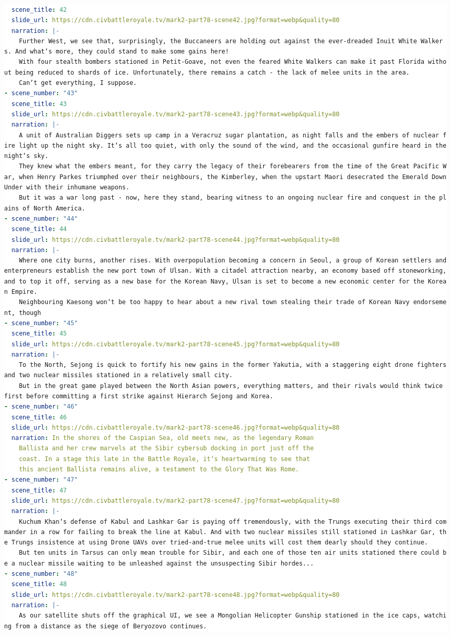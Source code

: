 ```yaml
  scene_title: 42
  slide_url: https://cdn.civbattleroyale.tv/mark2-part78-scene42.jpg?format=webp&quality=80
  narration: |-
    Further West, we see that, surprisingly, the Buccaneers are holding out against the ever-dreaded Inuit White Walkers. And what‘s more, they could stand to make some gains here!
    With four stealth bombers stationed in Petit-Goave, not even the feared White Walkers can make it past Florida without being reduced to shards of ice. Unfortunately, there remains a catch - the lack of melee units in the area.
    Can‘t get everything, I suppose.
- scene_number: "43"
  scene_title: 43
  slide_url: https://cdn.civbattleroyale.tv/mark2-part78-scene43.jpg?format=webp&quality=80
  narration: |-
    A unit of Australian Diggers sets up camp in a Veracruz sugar plantation, as night falls and the embers of nuclear fire light up the night sky. It‘s all too quiet, with only the sound of the wind, and the occasional gunfire heard in the night‘s sky.
    They knew what the embers meant, for they carry the legacy of their forebearers from the time of the Great Pacific War, when Henry Parkes triumphed over their neighbours, the Kimberley, when the upstart Maori desecrated the Emerald Down Under with their inhumane weapons.
    But it was a war long past - now, here they stand, bearing witness to an ongoing nuclear fire and conquest in the plains of North America.
- scene_number: "44"
  scene_title: 44
  slide_url: https://cdn.civbattleroyale.tv/mark2-part78-scene44.jpg?format=webp&quality=80
  narration: |-
    Where one city burns, another rises. With overpopulation becoming a concern in Seoul, a group of Korean settlers and enterpreneurs establish the new port town of Ulsan. With a citadel attraction nearby, an economy based off stoneworking, and to top it off, serving as a new base for the Korean Navy, Ulsan is set to become a new economic center for the Korean Empire.
    Neighbouring Kaesong won‘t be too happy to hear about a new rival town stealing their trade of Korean Navy endorsement, though
- scene_number: "45"
  scene_title: 45
  slide_url: https://cdn.civbattleroyale.tv/mark2-part78-scene45.jpg?format=webp&quality=80
  narration: |-
    To the North, Sejong is quick to fortify his new gains in the former Yakutia, with a staggering eight drone fighters and two nuclear missiles stationed in a relatively small city.
    But in the great game played between the North Asian powers, everything matters, and their rivals would think twice first before committing a first strike against Hierarch Sejong and Korea.
- scene_number: "46"
  scene_title: 46
  slide_url: https://cdn.civbattleroyale.tv/mark2-part78-scene46.jpg?format=webp&quality=80
  narration: In the shores of the Caspian Sea, old meets new, as the legendary Roman
    Ballista and her crew marvels at the Sibir cybersub docking in port just off the
    coast. In a stage this late in the Battle Royale, it‘s heartwarming to see that
    this ancient Ballista remains alive, a testament to the Glory That Was Rome.
- scene_number: "47"
  scene_title: 47
  slide_url: https://cdn.civbattleroyale.tv/mark2-part78-scene47.jpg?format=webp&quality=80
  narration: |-
    Kuchum Khan‘s defense of Kabul and Lashkar Gar is paying off tremendously, with the Trungs executing their third commander in a row for failing to break the line at Kabul. And with two nuclear missiles still stationed in Lashkar Gar, the Trungs insistence at using Drone UAVs over tried-and-true melee units will cost them dearly should they continue.
    But ten units in Tarsus can only mean trouble for Sibir, and each one of those ten air units stationed there could be a nuclear missile waiting to be unleashed against the unsuspecting Sibir hordes...
- scene_number: "48"
  scene_title: 48
  slide_url: https://cdn.civbattleroyale.tv/mark2-part78-scene48.jpg?format=webp&quality=80
  narration: |-
    As our satellite shuts off the graphical UI, we see a Mongolian Helicopter Gunship stationed in the ice caps, watching from a distance as the siege of Beryozovo continues.
```